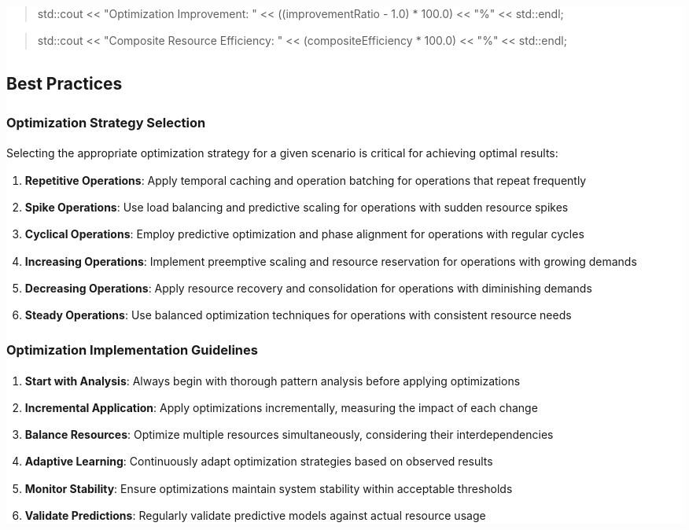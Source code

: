 > std::cout << "Optimization Improvement: " << ((improvementRatio - 1.0) * 100.0) << "%" << std::endl;

> std::cout << "Composite Resource Efficiency: " << (compositeEfficiency * 100.0) << "%" << std::endl;

> ```



## Best Practices



### Optimization Strategy Selection



Selecting the appropriate optimization strategy for a given scenario is critical for achieving optimal results:



1. **Repetitive Operations**: Apply temporal caching and operation batching for operations that repeat frequently

2. **Spike Operations**: Use load balancing and predictive scaling for operations with sudden resource spikes

3. **Cyclical Operations**: Employ predictive optimization and phase alignment for operations with regular cycles

4. **Increasing Operations**: Implement preemptive scaling and resource reservation for operations with growing demands

5. **Decreasing Operations**: Apply resource recovery and consolidation for operations with diminishing demands

6. **Steady Operations**: Use balanced optimization techniques for operations with consistent resource needs



### Optimization Implementation Guidelines



1. **Start with Analysis**: Always begin with thorough pattern analysis before applying optimizations

2. **Incremental Application**: Apply optimizations incrementally, measuring the impact of each change

3. **Balance Resources**: Optimize multiple resources simultaneously, considering their interdependencies

4. **Adaptive Learning**: Continuously adapt optimization strategies based on observed results

5. **Monitor Stability**: Ensure optimizations maintain system stability within acceptable thresholds

6. **Validate Predictions**: Regularly validate predictive models against actual resource usage
